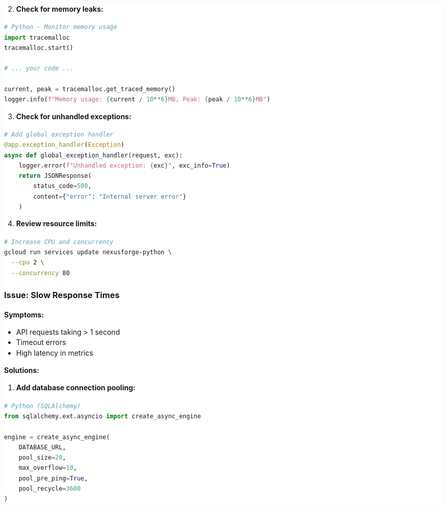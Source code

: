 2. **Check for memory leaks:**
```python
# Python - Monitor memory usage
import tracemalloc
tracemalloc.start()

# ... your code ...

current, peak = tracemalloc.get_traced_memory()
logger.info(f"Memory usage: {current / 10**6}MB, Peak: {peak / 10**6}MB")
```

3. **Check for unhandled exceptions:**
```python
# Add global exception handler
@app.exception_handler(Exception)
async def global_exception_handler(request, exc):
    logger.error(f"Unhandled exception: {exc}", exc_info=True)
    return JSONResponse(
        status_code=500,
        content={"error": "Internal server error"}
    )
```

4. **Review resource limits:**
```bash
# Increase CPU and concurrency
gcloud run services update nexusforge-python \
  --cpu 2 \
  --concurrency 80
```

### Issue: Slow Response Times

**Symptoms:**
- API requests taking > 1 second
- Timeout errors
- High latency in metrics

**Solutions:**

1. **Add database connection pooling:**
```python
# Python (SQLAlchemy)
from sqlalchemy.ext.asyncio import create_async_engine

engine = create_async_engine(
    DATABASE_URL,
    pool_size=20,
    max_overflow=10,
    pool_pre_ping=True,
    pool_recycle=3600
)
```
